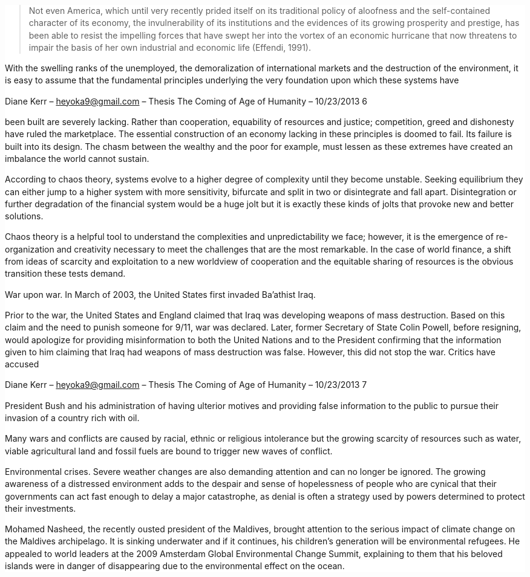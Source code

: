 > Not even America, which until very recently prided itself on its traditional policy of
> aloofness and the self-contained character of its economy, the invulnerability of
> its institutions and the evidences of its growing prosperity and prestige, has been
> able to resist the impelling forces that have swept her into the vortex of an
> economic hurricane that now threatens to impair the basis of her own industrial
> and economic life (Effendi, 1991).

With the swelling ranks of the unemployed, the demoralization of international
markets and the destruction of the environment, it is easy to assume that the
fundamental principles underlying the very foundation upon which these systems have

Diane Kerr – heyoka9@gmail.com – Thesis The Coming of Age of Humanity – 10/23/2013           6

been built are severely lacking. Rather than cooperation, equability of resources and
justice; competition, greed and dishonesty have ruled the marketplace. The essential
construction of an economy lacking in these principles is doomed to fail. Its failure is
built into its design. The chasm between the wealthy and the poor for example, must
lessen as these extremes have created an imbalance the world cannot sustain.

According to chaos theory, systems evolve to a higher degree of complexity until
they become unstable. Seeking equilibrium they can either jump to a higher system with
more sensitivity, bifurcate and split in two or disintegrate and fall apart. Disintegration or
further degradation of the financial system would be a huge jolt but it is exactly these
kinds of jolts that provoke new and better solutions.

Chaos theory is a helpful tool to understand the complexities and unpredictability
we face; however, it is the emergence of re-organization and creativity necessary to
meet the challenges that are the most remarkable. In the case of world finance, a shift
from ideas of scarcity and exploitation to a new worldview of cooperation and the
equitable sharing of resources is the obvious transition these tests demand.

War upon war. In March of 2003, the United States first invaded Ba’athist Iraq.

Prior to the war, the United States and England claimed that Iraq was developing
weapons of mass destruction. Based on this claim and the need to punish someone for
9/11, war was declared. Later, former Secretary of State Colin Powell, before resigning,
would apologize for providing misinformation to both the United Nations and to the
President confirming that the information given to him claiming that Iraq had weapons of
mass destruction was false. However, this did not stop the war. Critics have accused

Diane Kerr – heyoka9@gmail.com – Thesis The Coming of Age of Humanity – 10/23/2013           7

President Bush and his administration of having ulterior motives and providing false
information to the public to pursue their invasion of a country rich with oil.

Many wars and conflicts are caused by racial, ethnic or religious intolerance but
the growing scarcity of resources such as water, viable agricultural land and fossil fuels
are bound to trigger new waves of conflict.

Environmental crises. Severe weather changes are also demanding attention
and can no longer be ignored. The growing awareness of a distressed environment
adds to the despair and sense of hopelessness of people who are cynical that their
governments can act fast enough to delay a major catastrophe, as denial is often a
strategy used by powers determined to protect their investments.

Mohamed Nasheed, the recently ousted president of the Maldives, brought
attention to the serious impact of climate change on the Maldives archipelago. It is
sinking underwater and if it continues, his children’s generation will be environmental
refugees. He appealed to world leaders at the 2009 Amsterdam Global Environmental
Change Summit, explaining to them that his beloved islands were in danger of
disappearing due to the environmental effect on the ocean.
